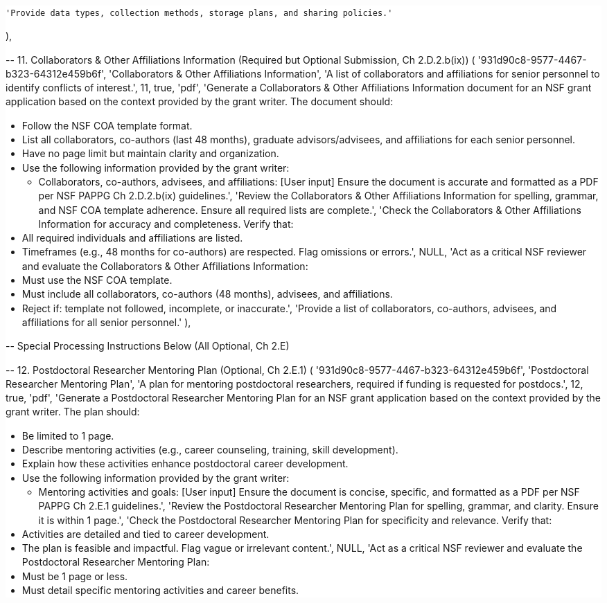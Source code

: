     'Provide data types, collection methods, storage plans, and sharing policies.'
),

-- 11. Collaborators & Other Affiliations Information (Required but Optional Submission, Ch 2.D.2.b(ix))
(
    '931d90c8-9577-4467-b323-64312e459b6f',
    'Collaborators & Other Affiliations Information',
    'A list of collaborators and affiliations for senior personnel to identify conflicts of interest.',
    11,
    true,
    'pdf',
    'Generate a Collaborators & Other Affiliations Information document for an NSF grant application based on the context provided by the grant writer. The document should:
- Follow the NSF COA template format.
- List all collaborators, co-authors (last 48 months), graduate advisors/advisees, and affiliations for each senior personnel.
- Have no page limit but maintain clarity and organization.
- Use the following information provided by the grant writer:
  - Collaborators, co-authors, advisees, and affiliations: [User input]
Ensure the document is accurate and formatted as a PDF per NSF PAPPG Ch 2.D.2.b(ix) guidelines.',
    'Review the Collaborators & Other Affiliations Information for spelling, grammar, and NSF COA template adherence. Ensure all required lists are complete.',
    'Check the Collaborators & Other Affiliations Information for accuracy and completeness. Verify that:
- All required individuals and affiliations are listed.
- Timeframes (e.g., 48 months for co-authors) are respected.
Flag omissions or errors.',
    NULL,
    'Act as a critical NSF reviewer and evaluate the Collaborators & Other Affiliations Information:
- Must use the NSF COA template.
- Must include all collaborators, co-authors (48 months), advisees, and affiliations.
- Reject if: template not followed, incomplete, or inaccurate.',
    'Provide a list of collaborators, co-authors, advisees, and affiliations for all senior personnel.'
),

-- Special Processing Instructions Below (All Optional, Ch 2.E)

-- 12. Postdoctoral Researcher Mentoring Plan (Optional, Ch 2.E.1)
(
    '931d90c8-9577-4467-b323-64312e459b6f',
    'Postdoctoral Researcher Mentoring Plan',
    'A plan for mentoring postdoctoral researchers, required if funding is requested for postdocs.',
    12,
    true,
    'pdf',
    'Generate a Postdoctoral Researcher Mentoring Plan for an NSF grant application based on the context provided by the grant writer. The plan should:
- Be limited to 1 page.
- Describe mentoring activities (e.g., career counseling, training, skill development).
- Explain how these activities enhance postdoctoral career development.
- Use the following information provided by the grant writer:
  - Mentoring activities and goals: [User input]
Ensure the document is concise, specific, and formatted as a PDF per NSF PAPPG Ch 2.E.1 guidelines.',
    'Review the Postdoctoral Researcher Mentoring Plan for spelling, grammar, and clarity. Ensure it is within 1 page.',
    'Check the Postdoctoral Researcher Mentoring Plan for specificity and relevance. Verify that:
- Activities are detailed and tied to career development.
- The plan is feasible and impactful.
Flag vague or irrelevant content.',
    NULL,
    'Act as a critical NSF reviewer and evaluate the Postdoctoral Researcher Mentoring Plan:
- Must be 1 page or less.
- Must detail specific mentoring activities and career benefits.